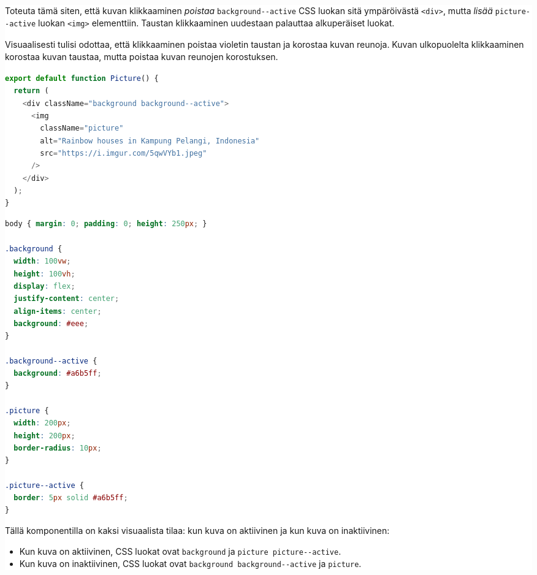 Toteuta tämä siten, että kuvan klikkaaminen *poistaa* `background--active` CSS luokan sitä ympäröivästä `<div>`, mutta *lisää* `picture--active` luokan `<img>` elementtiin. Taustan klikkaaminen uudestaan palauttaa alkuperäiset luokat. 

Visuaalisesti tulisi odottaa, että klikkaaminen poistaa violetin taustan ja korostaa kuvan reunoja. Kuvan ulkopuolelta klikkaaminen korostaa kuvan taustaa, mutta poistaa kuvan reunojen korostuksen.

<Sandpack>

```js
export default function Picture() {
  return (
    <div className="background background--active">
      <img
        className="picture"
        alt="Rainbow houses in Kampung Pelangi, Indonesia"
        src="https://i.imgur.com/5qwVYb1.jpeg"
      />
    </div>
  );
}
```

```css
body { margin: 0; padding: 0; height: 250px; }

.background {
  width: 100vw;
  height: 100vh;
  display: flex;
  justify-content: center;
  align-items: center;
  background: #eee;
}

.background--active {
  background: #a6b5ff;
}

.picture {
  width: 200px;
  height: 200px;
  border-radius: 10px;
}

.picture--active {
  border: 5px solid #a6b5ff;
}
```

</Sandpack>

<Solution>

Tällä komponentilla on kaksi visuaalista tilaa: kun kuva on aktiivinen ja kun kuva on inaktiivinen:

* Kun kuva on aktiivinen, CSS luokat ovat `background` ja `picture picture--active`.
* Kun kuva on inaktiivinen, CSS luokat ovat `background background--active` ja `picture`.
